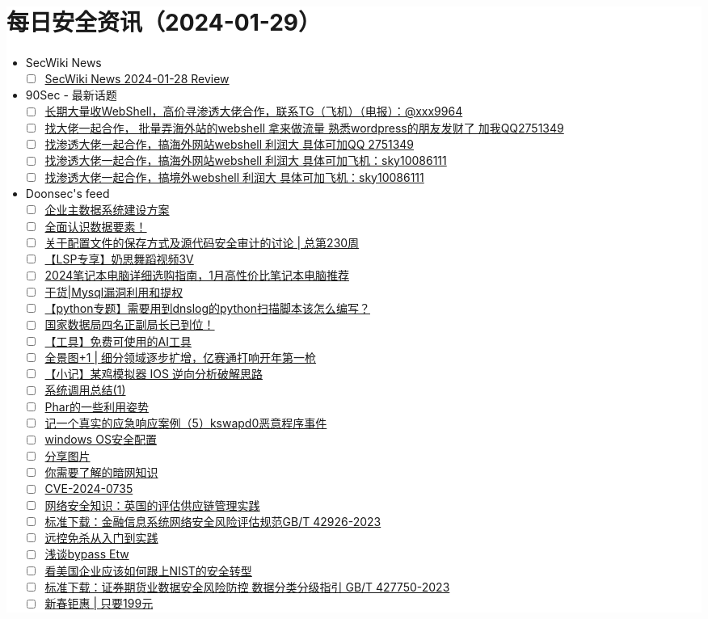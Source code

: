 # 每日安全资讯（2024-01-29）

- SecWiki News
  - [ ] [SecWiki News 2024-01-28 Review](http://www.sec-wiki.com/?2024-01-28)
- 90Sec - 最新话题
  - [ ] [长期大量收WebShell，高价寻渗透大佬合作，联系TG（飞机）（电报）：@xxx9964](https://forum.90sec.com/t/topic/2339)
  - [ ] [找大佬一起合作， 批量弄海外站的webshell 拿来做流量 熟悉wordpress的朋友发财了 加我QQ2751349](https://forum.90sec.com/t/topic/2338)
  - [ ] [找渗透大佬一起合作，搞海外网站webshell 利润大 具体可加QQ 2751349](https://forum.90sec.com/t/topic/2337)
  - [ ] [找渗透大佬一起合作，搞海外网站webshell 利润大 具体可加飞机：sky10086111](https://forum.90sec.com/t/topic/2336)
  - [ ] [找渗透大佬一起合作，搞境外webshell 利润大 具体可加飞机：sky10086111](https://forum.90sec.com/t/topic/2335)
- Doonsec's feed
  - [ ] [企业主数据系统建设方案](https://mp.weixin.qq.com/s?__biz=MzkzMzQxODU3Mg==&mid=2247487233&idx=1&sn=55e2976c7b7ac168e0adf953f0fd851b)
  - [ ] [全面认识数据要素！](https://mp.weixin.qq.com/s?__biz=MzI1NzYwNTMzNw==&mid=2247520628&idx=1&sn=ce46fbb147c9cd9cd41f6c2c9a51b39b)
  - [ ] [关于配置文件的保存方式及源代码安全审计的讨论 | 总第230周](https://mp.weixin.qq.com/s?__biz=MzI2MjQ1NTA4MA==&mid=2247490893&idx=1&sn=4b6b63ae671467166c205a7d90e1a469)
  - [ ] [【LSP专享】奶思舞蹈视频3V](https://mp.weixin.qq.com/s?__biz=MzA5MzYzMzkzNg==&mid=2650941057&idx=3&sn=59a7f8d9acc6631d2fa9a705a088f3e3)
  - [ ] [2024笔记本电脑详细选购指南，1月高性价比笔记本电脑推荐](https://mp.weixin.qq.com/s?__biz=MzA5MzYzMzkzNg==&mid=2650941337&idx=2&sn=a9c9225541c33a7d5c5295057ab1eed3)
  - [ ] [干货|Mysql漏洞利用和提权](https://mp.weixin.qq.com/s?__biz=MzA5MzYzMzkzNg==&mid=2650941337&idx=1&sn=6c1055c95e65b4ce91d2aa4993866f95)
  - [ ] [【python专题】需要用到dnslog的python扫描脚本该怎么编写？](https://mp.weixin.qq.com/s?__biz=MzkzNjYwODg3Ng==&mid=2247484384&idx=1&sn=7d4eccdcfd3976759dd155c2ba952faf)
  - [ ] [国家数据局四名正副局长已到位！](https://mp.weixin.qq.com/s?__biz=MzkyMDE5ODYwMw==&mid=2247521500&idx=1&sn=d6019112ea416878d306e4f7925e0fd1)
  - [ ] [【工具】免费可使用的AI工具](https://mp.weixin.qq.com/s?__biz=MzI2MTE0NTE3Mw==&mid=2651141924&idx=1&sn=7c00bf586f7b9043aa4709a5e22a596e)
  - [ ] [全景图+1 | 细分领域逐步扩增，亿赛通打响开年第一枪](https://mp.weixin.qq.com/s?__biz=MzA5MjE0OTQzMw==&mid=2666306346&idx=1&sn=d1575dd07b0e04dd3a2cdd280dcc2e58)
  - [ ] [【小记】某鸡模拟器 IOS 逆向分析破解思路](https://mp.weixin.qq.com/s?__biz=Mzk0NTMyNzI4MQ==&mid=2247484639&idx=1&sn=537e64ad8c4c6431f179f6f8a4dad701)
  - [ ] [系统调用总结(1)](https://mp.weixin.qq.com/s?__biz=MzAwMDQwNTE5MA==&mid=2650247337&idx=1&sn=cd101a70889d52cd128eae0e8b3f6710)
  - [ ] [Phar的一些利用姿势](https://mp.weixin.qq.com/s?__biz=MzU2NDY2OTU4Nw==&mid=2247512146&idx=1&sn=2db1c437a05c0683f26c61d698ebcb89)
  - [ ] [记一个真实的应急响应案例（5）kswapd0恶意程序事件](https://mp.weixin.qq.com/s?__biz=MzI0NjA3Mzk2NQ==&mid=2247492930&idx=1&sn=d840738e1496d1bbc8288d5474e720d9)
  - [ ] [windows OS安全配置](https://mp.weixin.qq.com/s?__biz=Mzg4OTI0MDk5MQ==&mid=2247490648&idx=1&sn=4002adf6913f79838719950762bbf395)
  - [ ] [分享图片](https://mp.weixin.qq.com/s?__biz=MzI3Njc1MjcxMg==&mid=2247490627&idx=1&sn=1ea01096d7be73eeed7771a7a9c47fdd)
  - [ ] [你需要了解的暗网知识](https://mp.weixin.qq.com/s?__biz=MzI3NzM5NDA0NA==&mid=2247485390&idx=1&sn=843fb2928f7ed6b7634cef1c21916385)
  - [ ] [CVE-2024-0735](https://mp.weixin.qq.com/s?__biz=MzU1ODQ2NTY3Ng==&mid=2247485415&idx=1&sn=01a7b8714729679bc7029db6293a7050)
  - [ ] [网络安全知识：英国的评估供应链管理实践](https://mp.weixin.qq.com/s?__biz=MzA5MzU5MzQzMA==&mid=2652104418&idx=2&sn=8454783ff528fd96ce5a3a888be0e29d)
  - [ ] [标准下载：金融信息系统网络安全风险评估规范GB/T 42926-2023](https://mp.weixin.qq.com/s?__biz=MzA5MzU5MzQzMA==&mid=2652104418&idx=1&sn=35afca9f8b930287351556b3a7c5b095)
  - [ ] [远控免杀从入门到实践](https://mp.weixin.qq.com/s?__biz=MzkxMDYwNDI0MA==&mid=2247484144&idx=1&sn=fc3ce6ba52d67891fc447343950d1abd)
  - [ ] [浅谈bypass Etw](https://mp.weixin.qq.com/s?__biz=MzkyNTUyNDMyOA==&mid=2247486624&idx=1&sn=8f749adf4db2af2adc7102baf803a130)
  - [ ] [看美国企业应该如何跟上NIST的安全转型](https://mp.weixin.qq.com/s?__biz=Mzg2NjY2MTI3Mg==&mid=2247493838&idx=2&sn=52b2f5f28496af3c1ba56caccb919f18)
  - [ ] [标准下载：证券期货业数据安全风险防控 数据分类分级指引 GB/T 427750-2023](https://mp.weixin.qq.com/s?__biz=Mzg2NjY2MTI3Mg==&mid=2247493838&idx=1&sn=8b1091be91026410a580bbf5ac0b9863)
  - [ ] [新春钜惠 | 只要199元](https://mp.weixin.qq.com/s?__biz=MzA3MTM0NTQzNA==&mid=2455770446&idx=2&sn=9d1baef65e9c5353262f0998b01ac66e)
